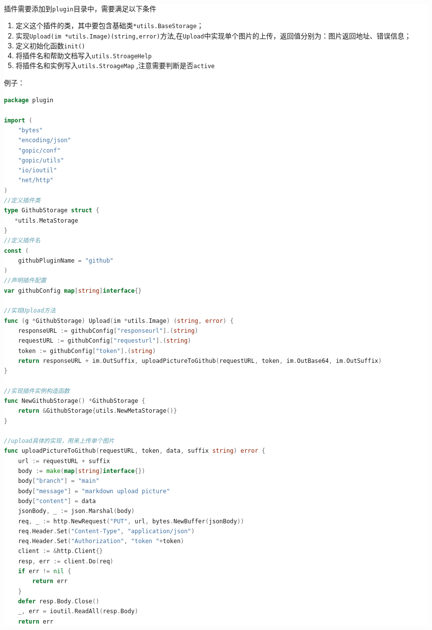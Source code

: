 插件需要添加到`plugin`目录中，需要满足以下条件

1. 定义这个插件的类，其中要包含基础类`*utils.BaseStorage`；
2. 实现`Upload(im *utils.Image)(string,error)`方法,在`Upload`中实现单个图片的上传，返回值分别为：图片返回地址、错误信息；
3. 定义初始化函数`init()`
4. 将插件名和帮助文档写入`utils.StroageHelp`
5. 将插件名和实例写入`utils.StroageMap` ,注意需要判断是否`active`

例子：

```go
package plugin

import (
	"bytes"
	"encoding/json"
	"gopic/conf"
	"gopic/utils"
	"io/ioutil"
	"net/http"
)
//定义插件类
type GithubStorage struct {
   *utils.MetaStorage
}
//定义插件名
const (
	githubPluginName = "github"
)
//声明插件配置
var githubConfig map[string]interface{}

//实现Upload方法
func (g *GithubStorage) Upload(im *utils.Image) (string, error) {
	responseURL := githubConfig["responseurl"].(string)
	requestURL := githubConfig["requesturl"].(string)
	token := githubConfig["token"].(string)
	return responseURL + im.OutSuffix, uploadPictureToGithub(requestURL, token, im.OutBase64, im.OutSuffix)
}

//实现插件实例构造函数
func NewGithubStorage() *GithubStorage {
    return &GithubStorage{utils.NewMetaStorage()}
}

//upload具体的实现，用来上传单个图片
func uploadPictureToGithub(requestURL, token, data, suffix string) error {
	url := requestURL + suffix
	body := make(map[string]interface{})
	body["branch"] = "main"
	body["message"] = "markdown upload picture"
	body["content"] = data
	jsonBody, _ := json.Marshal(body)
	req, _ := http.NewRequest("PUT", url, bytes.NewBuffer(jsonBody))
	req.Header.Set("Content-Type", "application/json")
	req.Header.Set("Authorization", "token "+token)
	client := &http.Client{}
	resp, err := client.Do(req)
	if err != nil {
		return err
	}
	defer resp.Body.Close()
	_, err = ioutil.ReadAll(resp.Body)
	return err
```